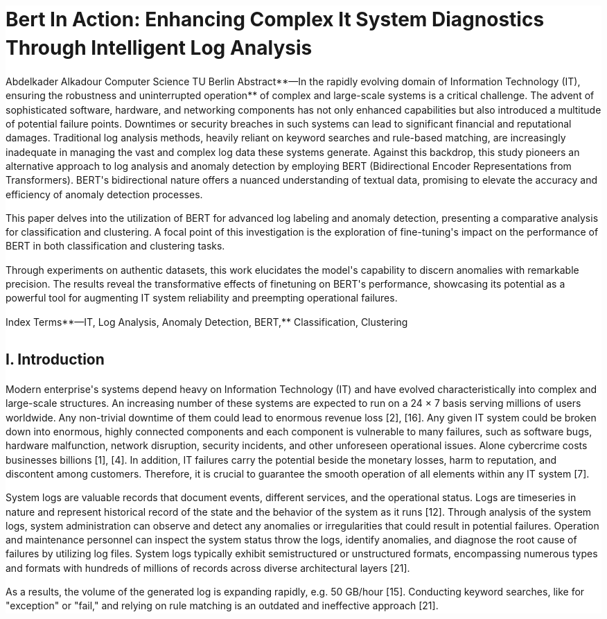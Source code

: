 # Bert In Action: Enhancing Complex It System Diagnostics Through Intelligent Log Analysis

Abdelkader Alkadour Computer Science TU Berlin Abstract**—In the rapidly evolving domain of Information Technology (IT), ensuring the robustness and uninterrupted operation**
of complex and large-scale systems is a critical challenge. The advent of sophisticated software, hardware, and networking components has not only enhanced capabilities but also introduced a multitude of potential failure points. Downtimes or security breaches in such systems can lead to significant financial and reputational damages. Traditional log analysis methods, heavily reliant on keyword searches and rule-based matching, are increasingly inadequate in managing the vast and complex log data these systems generate. Against this backdrop, this study pioneers an alternative approach to log analysis and anomaly detection by employing BERT (Bidirectional Encoder Representations from Transformers). BERT's bidirectional nature offers a nuanced understanding of textual data, promising to elevate the accuracy and efficiency of anomaly detection processes.

This paper delves into the utilization of BERT for advanced log labeling and anomaly detection, presenting a comparative analysis for classification and clustering. A focal point of this investigation is the exploration of fine-tuning's impact on the performance of BERT in both classification and clustering tasks.

Through experiments on authentic datasets, this work elucidates the model's capability to discern anomalies with remarkable precision. The results reveal the transformative effects of finetuning on BERT's performance, showcasing its potential as a powerful tool for augmenting IT system reliability and preempting operational failures.

Index Terms**—IT, Log Analysis, Anomaly Detection, BERT,**
Classification, Clustering

## I. Introduction

Modern enterprise's systems depend heavy on Information Technology (IT) and have evolved characteristically into complex and large-scale structures. An increasing number of these systems are expected to run on a 24 × 7 basis serving millions of users worldwide. Any non-trivial downtime of them could lead to enormous revenue loss [2], [16]. Any given IT system could be broken down into enormous, highly connected components and each component is vulnerable to many failures, such as software bugs, hardware malfunction, network disruption, security incidents, and other unforeseen operational issues. Alone cybercrime costs businesses billions
[1], [4]. In addition, IT failures carry the potential beside the monetary losses, harm to reputation, and discontent among customers. Therefore, it is crucial to guarantee the smooth operation of all elements within any IT system [7].

System logs are valuable records that document events, different services, and the operational status. Logs are timeseries in nature and represent historical record of the state and the behavior of the system as it runs [12]. Through analysis of the system logs, system administration can observe and detect any anomalies or irregularities that could result in potential failures. Operation and maintenance personnel can inspect the system status throw the logs, identify anomalies, and diagnose the root cause of failures by utilizing log files. System logs typically exhibit semistructured or unstructured formats, encompassing numerous types and formats with hundreds of millions of records across diverse architectural layers [21].

As a results, the volume of the generated log is expanding rapidly, e.g. 50 GB/hour [15]. Conducting keyword searches, like for "exception" or "fail," and relying on rule matching is an outdated and ineffective approach [21].
